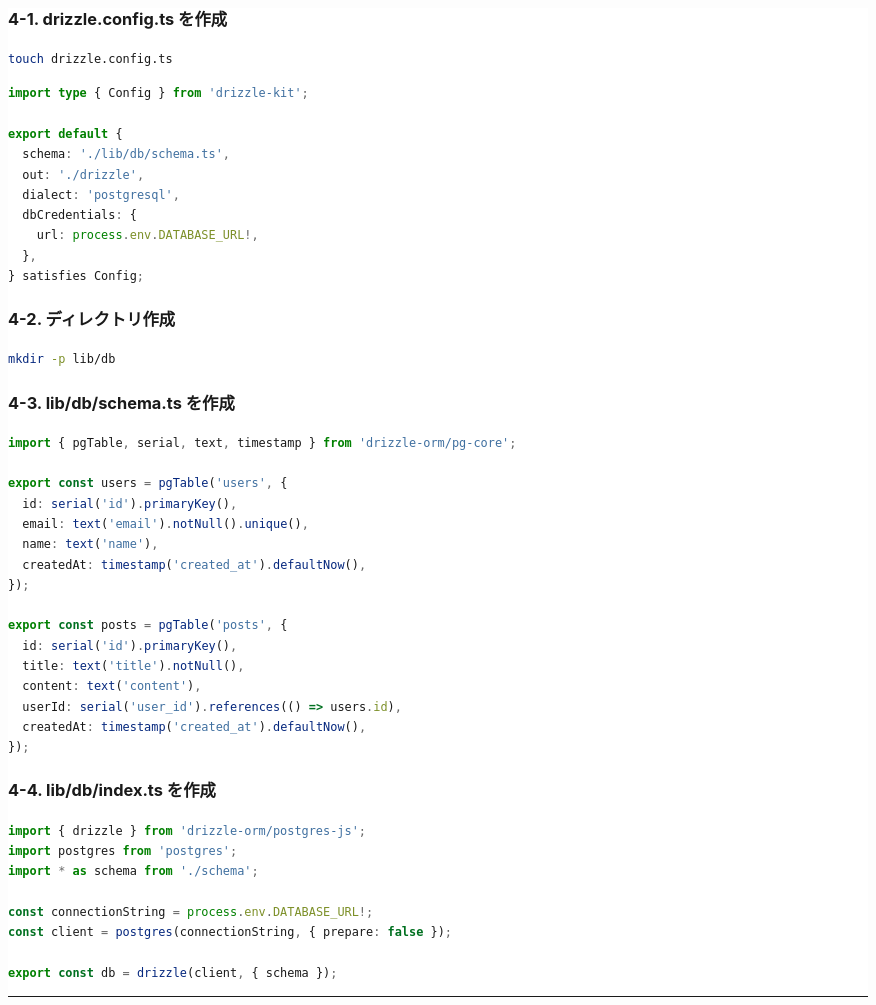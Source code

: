 ### 4-1. drizzle.config.ts を作成
```bash
touch drizzle.config.ts
```

```typescript
import type { Config } from 'drizzle-kit';

export default {
  schema: './lib/db/schema.ts',
  out: './drizzle',
  dialect: 'postgresql',
  dbCredentials: {
    url: process.env.DATABASE_URL!,
  },
} satisfies Config;
```

### 4-2. ディレクトリ作成
```bash
mkdir -p lib/db
```

### 4-3. lib/db/schema.ts を作成
```typescript
import { pgTable, serial, text, timestamp } from 'drizzle-orm/pg-core';

export const users = pgTable('users', {
  id: serial('id').primaryKey(),
  email: text('email').notNull().unique(),
  name: text('name'),
  createdAt: timestamp('created_at').defaultNow(),
});

export const posts = pgTable('posts', {
  id: serial('id').primaryKey(),
  title: text('title').notNull(),
  content: text('content'),
  userId: serial('user_id').references(() => users.id),
  createdAt: timestamp('created_at').defaultNow(),
});
```

### 4-4. lib/db/index.ts を作成
```typescript
import { drizzle } from 'drizzle-orm/postgres-js';
import postgres from 'postgres';
import * as schema from './schema';

const connectionString = process.env.DATABASE_URL!;
const client = postgres(connectionString, { prepare: false });

export const db = drizzle(client, { schema });
```

---